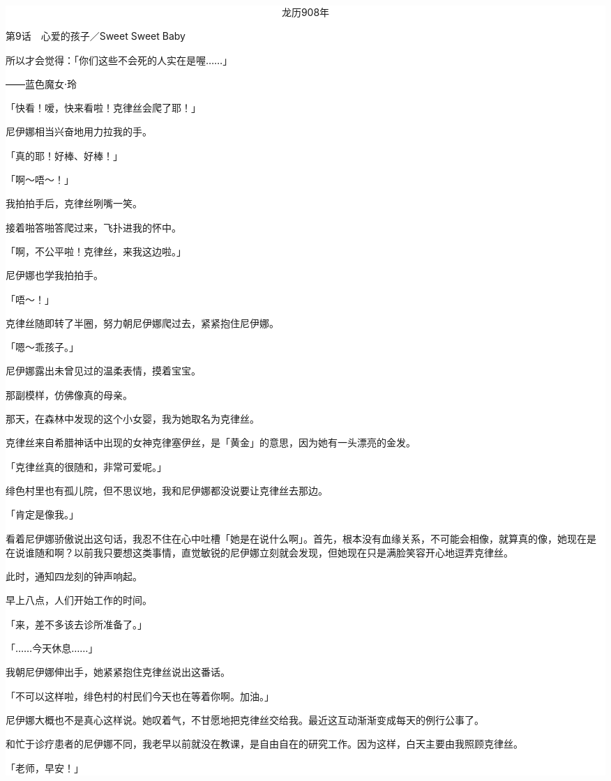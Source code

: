 <p align="center">龙历908年</p>

第9话　心爱的孩子／Sweet Sweet Baby

所以才会觉得：「你们这些不会死的人实在是喔……」

——蓝色魔女·玲

「快看！嗳，快来看啦！克律丝会爬了耶！」

尼伊娜相当兴奋地用力拉我的手。

「真的耶！好棒、好棒！」

「啊～唔～！」

我拍拍手后，克律丝咧嘴一笑。

接着啪答啪答爬过来，飞扑进我的怀中。

「啊，不公平啦！克律丝，来我这边啦。」

尼伊娜也学我拍拍手。

「唔～！」

克律丝随即转了半圈，努力朝尼伊娜爬过去，紧紧抱住尼伊娜。

「嗯～乖孩子。」

尼伊娜露出未曾见过的温柔表情，摸着宝宝。

那副模样，仿佛像真的母亲。

那天，在森林中发现的这个小女婴，我为她取名为克律丝。

克律丝来自希腊神话中出现的女神克律塞伊丝，是「黄金」的意思，因为她有一头漂亮的金发。

「克律丝真的很随和，非常可爱呢。」

绯色村里也有孤儿院，但不思议地，我和尼伊娜都没说要让克律丝去那边。

「肯定是像我。」

看着尼伊娜骄傲说出这句话，我忍不住在心中吐槽「她是在说什么啊」。首先，根本没有血缘关系，不可能会相像，就算真的像，她现在是在说谁随和啊？以前我只要想这类事情，直觉敏锐的尼伊娜立刻就会发现，但她现在只是满脸笑容开心地逗弄克律丝。

此时，通知四龙刻的钟声响起。

早上八点，人们开始工作的时间。

「来，差不多该去诊所准备了。」

「……今天休息……」

我朝尼伊娜伸出手，她紧紧抱住克律丝说出这番话。

「不可以这样啦，绯色村的村民们今天也在等着你啊。加油。」

尼伊娜大概也不是真心这样说。她叹着气，不甘愿地把克律丝交给我。最近这互动渐渐变成每天的例行公事了。

和忙于诊疗患者的尼伊娜不同，我老早以前就没在教课，是自由自在的研究工作。因为这样，白天主要由我照顾克律丝。

「老师，早安！」
